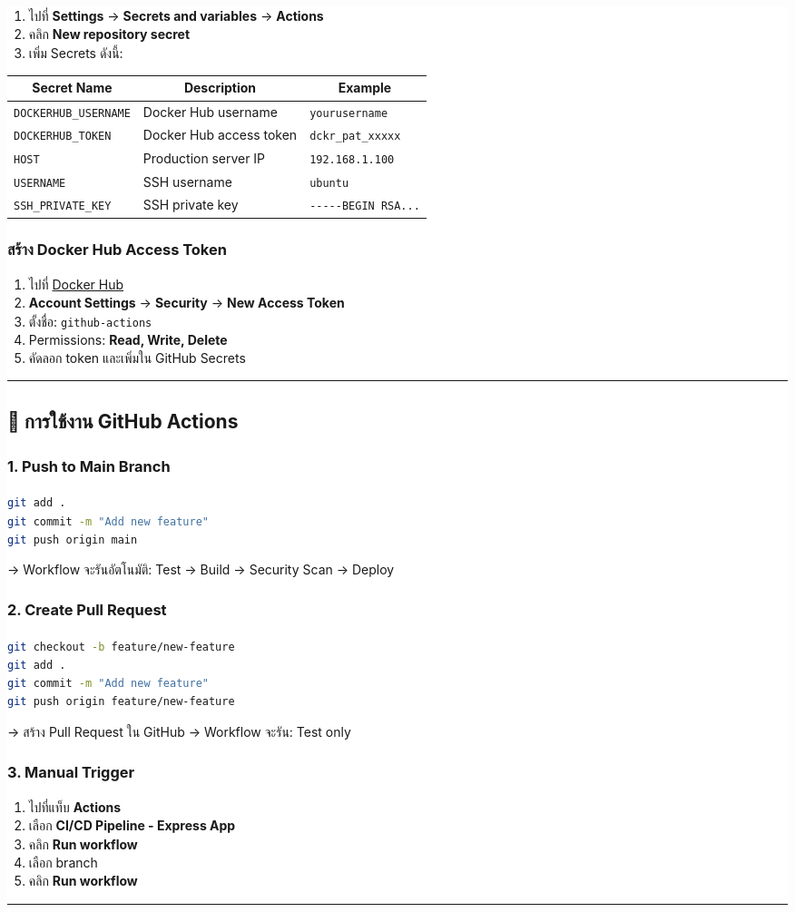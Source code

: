 1. ไปที่ **Settings** → **Secrets and variables** → **Actions**
2. คลิก **New repository secret**
3. เพิ่ม Secrets ดังนี้:

| Secret Name | Description | Example |
|-------------|-------------|---------|
| `DOCKERHUB_USERNAME` | Docker Hub username | `yourusername` |
| `DOCKERHUB_TOKEN` | Docker Hub access token | `dckr_pat_xxxxx` |
| `HOST` | Production server IP | `192.168.1.100` |
| `USERNAME` | SSH username | `ubuntu` |
| `SSH_PRIVATE_KEY` | SSH private key | `-----BEGIN RSA...` |

### สร้าง Docker Hub Access Token

1. ไปที่ [Docker Hub](https://hub.docker.com/)
2. **Account Settings** → **Security** → **New Access Token**
3. ตั้งชื่อ: `github-actions`
4. Permissions: **Read, Write, Delete**
5. คัดลอก token และเพิ่มใน GitHub Secrets

---

## 📝 การใช้งาน GitHub Actions

### 1. Push to Main Branch

```bash
git add .
git commit -m "Add new feature"
git push origin main
```

→ Workflow จะรันอัตโนมัติ: Test → Build → Security Scan → Deploy

### 2. Create Pull Request

```bash
git checkout -b feature/new-feature
git add .
git commit -m "Add new feature"
git push origin feature/new-feature
```

→ สร้าง Pull Request ใน GitHub
→ Workflow จะรัน: Test only

### 3. Manual Trigger

1. ไปที่แท็บ **Actions**
2. เลือก **CI/CD Pipeline - Express App**
3. คลิก **Run workflow**
4. เลือก branch
5. คลิก **Run workflow**

---